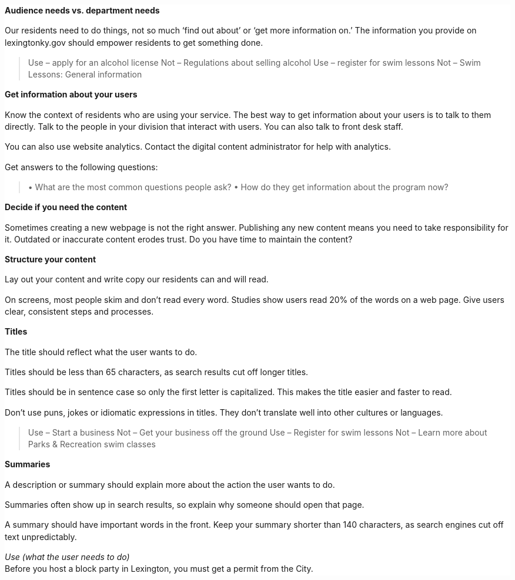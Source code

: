 **Audience needs vs. department needs**

Our residents need to do things, not so much ‘find out about’ or ‘get more information on.’  The information you provide on lexingtonky.gov should empower residents to get something done.

> Use – apply for an alcohol license	Not – Regulations about selling alcohol
> Use – register for swim lessons		Not – Swim Lessons: General information

**Get information about your users**

Know the context of residents who are using your service. The best way to get information about your users is to talk to them directly. Talk to the people in your division that interact with users. You can also talk to front desk staff.    

You can also use website analytics. Contact the digital content administrator for help with analytics.

Get answers to the following questions:
> •	What are the most common questions people ask?
> •	How do they get information about the program now?

**Decide if you need the content**

Sometimes creating a new webpage is not the right answer. Publishing any new content means you need to take responsibility for it. Outdated or inaccurate content erodes trust. Do you have time to maintain the content?

**Structure your content**

Lay out your content and write copy our residents can and will read. 

On screens, most people skim and don’t read every word. Studies show users read 20% of the words on a web page. Give users clear, consistent steps and processes. 

**Titles**

The title should reflect what the user wants to do.

Titles should be less than 65 characters, as search results cut off longer titles. 

Titles should be in sentence case so only the first letter is capitalized. This makes the title easier and faster to read. 

Don’t use puns, jokes or idiomatic expressions in titles. They don’t translate well into other cultures or languages.

> Use – Start a business			Not – Get your business off the ground
> Use – Register for swim lessons		Not – Learn more about Parks & Recreation swim classes

**Summaries**

A description or summary should explain more about the action the user wants to do.

Summaries often show up in search results, so explain why someone should open that page. 

A summary should have important words in the front. Keep your summary shorter than 140 characters, as search engines cut off text unpredictably. 

_Use (what the user needs to do)_		
Before you host a block party in Lexington, you must get a permit from the City.
